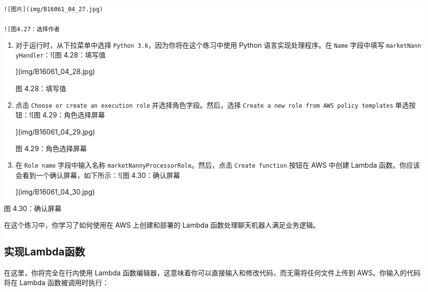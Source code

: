     ![图片](img/B16061_04_27.jpg)

    ![图4.27：选择作者

1.  对于运行时，从下拉菜单中选择 `Python 3.6`，因为你将在这个练习中使用 Python 语言实现处理程序。在 `Name` 字段中填写 `marketNannyHandler`：![图 4.28：填写值

    ](img/B16061_04_28.jpg)

    图 4.28：填写值

1.  点击 `Choose or create an execution role` 并选择角色字段。然后，选择 `Create a new role from AWS policy templates` 单选按钮：![图 4.29：角色选择屏幕

    ](img/B16061_04_29.jpg)

    图 4.29：角色选择屏幕

1.  在 `Role name` 字段中输入名称 `marketNannyProcessorRole`。然后，点击 `Create function` 按钮在 AWS 中创建 Lambda 函数。你应该会看到一个确认屏幕，如下所示：![图 4.30：确认屏幕

    ](img/B16061_04_30.jpg)

图 4.30：确认屏幕

在这个练习中，你学习了如何使用在 AWS 上创建和部署的 Lambda 函数处理聊天机器人满足业务逻辑。

## 实现Lambda函数

在这里，你将完全在行内使用 Lambda 函数编辑器，这意味着你可以直接输入和修改代码，而无需将任何文件上传到 AWS。你输入的代码将在 Lambda 函数被调用时执行：

